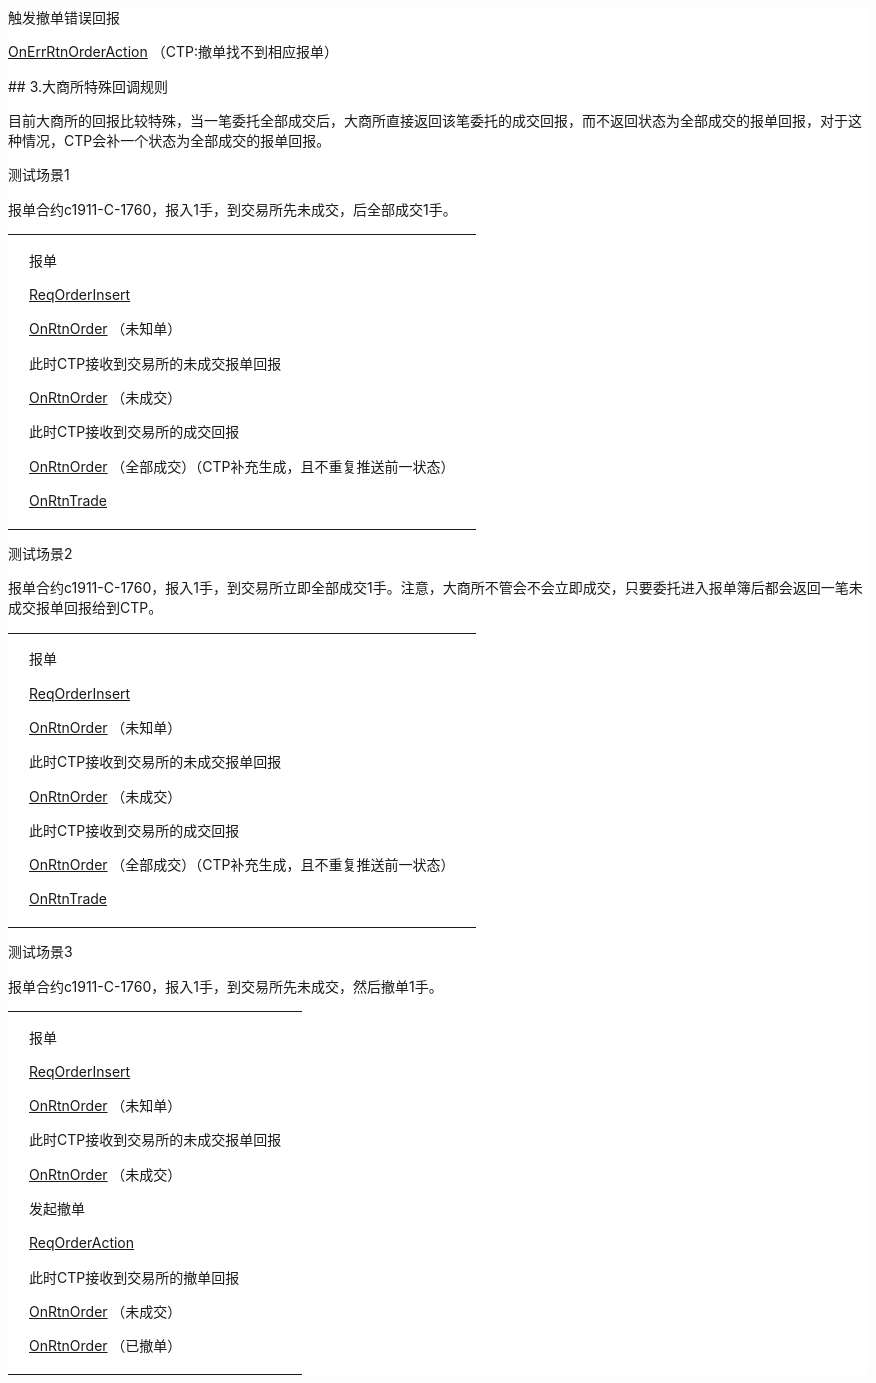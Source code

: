 <p>触发撤单错误回报</p>
<p><a href="../../JYJK/CTHOSTFTDCTRADERAPI/ONERRRTNORDERACTION/">OnErrRtnOrderAction</a> （CTP:撤单找不到相应报单）</p>
</div></td><td class="square-block-right"></td></tr></tbody></table>
<span class="anchor" id="ff4b7b66-5f36-47ea-839b-90b3b979bd7e"></span>
## 3.大商所特殊回调规则
<p>目前大商所的回报比较特殊，当一笔委托全部成交后，大商所直接返回该笔委托的成交回报，而不返回状态为全部成交的报单回报，对于这种情况，CTP会补一个状态为全部成交的报单回报。</p>
<p>测试场景1</p>
<p>报单合约c1911-C-1760，报入1手，到交易所先未成交，后全部成交1手。</p>
<table border="0" cellspacing="0" class="square-block" id=""><tbody border="0"><tr border="0"><td class="square-block-left"></td><td class="square-block-content"><div>
<p>报单</p>
<p><a href="../../JYJK/CTHOSTFTDCTRADERSPI/REQORDERINSERT/">ReqOrderInsert</a></p>
<p><a href="../../JYJK/CTHOSTFTDCTRADERAPI/ONRTNORDER/">OnRtnOrder</a> （未知单）</p>
<p>此时CTP接收到交易所的未成交报单回报</p>
<p><a href="../../JYJK/CTHOSTFTDCTRADERAPI/ONRTNORDER/">OnRtnOrder</a> （未成交）</p>
<p>此时CTP接收到交易所的成交回报</p>
<p><a href="../../JYJK/CTHOSTFTDCTRADERAPI/ONRTNORDER/">OnRtnOrder</a> （全部成交）（CTP补充生成，且不重复推送前一状态）</p>
<p><a href="../../JYJK/CTHOSTFTDCTRADERAPI/ONRTNTRADE/">OnRtnTrade</a></p>
</div></td><td class="square-block-right"></td></tr></tbody></table>
<p>测试场景2</p>
<p>报单合约c1911-C-1760，报入1手，到交易所立即全部成交1手。注意，大商所不管会不会立即成交，只要委托进入报单簿后都会返回一笔未成交报单回报给到CTP。</p>
<table border="0" cellspacing="0" class="square-block" id=""><tbody border="0"><tr border="0"><td class="square-block-left"></td><td class="square-block-content"><div>
<p>报单</p>
<p><a href="../../JYJK/CTHOSTFTDCTRADERSPI/REQORDERINSERT/">ReqOrderInsert</a></p>
<p><a href="../../JYJK/CTHOSTFTDCTRADERAPI/ONRTNORDER/">OnRtnOrder</a> （未知单）</p>
<p>此时CTP接收到交易所的未成交报单回报</p>
<p><a href="../../JYJK/CTHOSTFTDCTRADERAPI/ONRTNORDER/">OnRtnOrder</a> （未成交）</p>
<p>此时CTP接收到交易所的成交回报</p>
<p><a href="../../JYJK/CTHOSTFTDCTRADERAPI/ONRTNORDER/">OnRtnOrder</a> （全部成交）（CTP补充生成，且不重复推送前一状态）</p>
<p><a href="../../JYJK/CTHOSTFTDCTRADERAPI/ONRTNTRADE/">OnRtnTrade</a></p>
</div></td><td class="square-block-right"></td></tr></tbody></table>
<p>测试场景3</p>
<p>报单合约c1911-C-1760，报入1手，到交易所先未成交，然后撤单1手。</p>
<table border="0" cellspacing="0" class="square-block" id=""><tbody border="0"><tr border="0"><td class="square-block-left"></td><td class="square-block-content"><div>
<p>报单</p>
<p><a href="../../JYJK/CTHOSTFTDCTRADERSPI/REQORDERINSERT/">ReqOrderInsert</a></p>
<p><a href="../../JYJK/CTHOSTFTDCTRADERAPI/ONRTNORDER/">OnRtnOrder</a> （未知单）</p>
<p>此时CTP接收到交易所的未成交报单回报</p>
<p><a href="../../JYJK/CTHOSTFTDCTRADERAPI/ONRTNORDER/">OnRtnOrder</a> （未成交）</p>
<p>发起撤单</p>
<p><a href="../../JYJK/CTHOSTFTDCTRADERSPI/REQORDERACTION/">ReqOrderAction</a></p>
<p>此时CTP接收到交易所的撤单回报</p>
<p><a href="../../JYJK/CTHOSTFTDCTRADERAPI/ONRTNORDER/">OnRtnOrder</a> （未成交）</p>
<p><a href="../../JYJK/CTHOSTFTDCTRADERAPI/ONRTNORDER/">OnRtnOrder</a> （已撤单）</p>
</div></td><td class="square-block-right"></td></tr></tbody></table>
